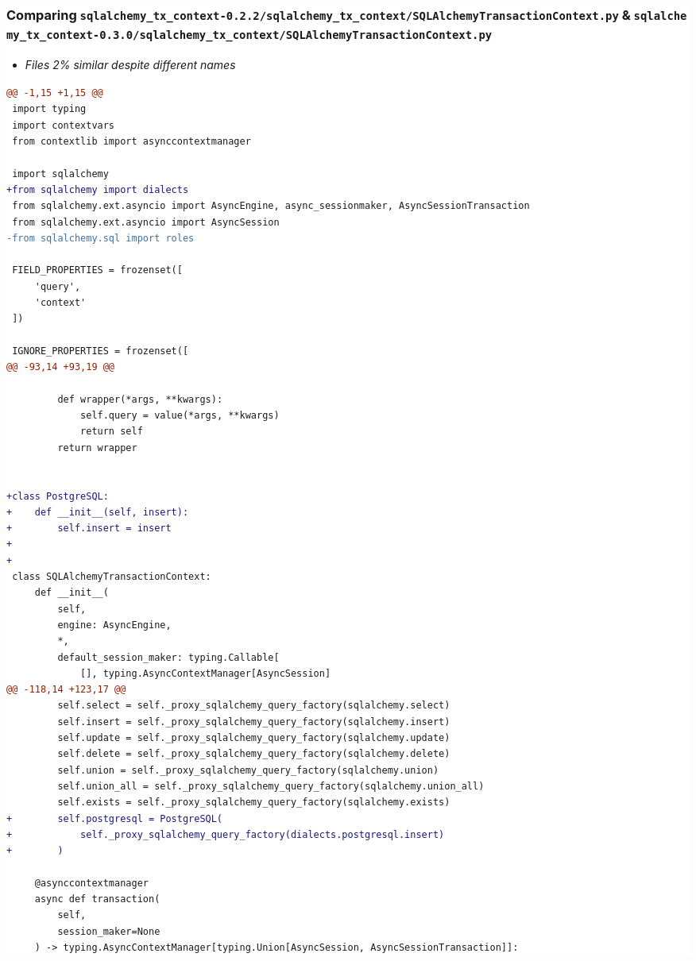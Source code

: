```diff
```

### Comparing `sqlalchemy_tx_context-0.2.2/sqlalchemy_tx_context/SQLAlchemyTransactionContext.py` & `sqlalchemy_tx_context-0.3.0/sqlalchemy_tx_context/SQLAlchemyTransactionContext.py`

 * *Files 2% similar despite different names*

```diff
@@ -1,15 +1,15 @@
 import typing
 import contextvars
 from contextlib import asynccontextmanager
 
 import sqlalchemy
+from sqlalchemy import dialects
 from sqlalchemy.ext.asyncio import AsyncEngine, async_sessionmaker, AsyncSessionTransaction
 from sqlalchemy.ext.asyncio import AsyncSession
-from sqlalchemy.sql import roles
 
 FIELD_PROPERTIES = frozenset([
     'query',
     'context'
 ])
 
 IGNORE_PROPERTIES = frozenset([
@@ -93,14 +93,19 @@
 
         def wrapper(*args, **kwargs):
             self.query = value(*args, **kwargs)
             return self
         return wrapper
 
 
+class PostgreSQL:
+    def __init__(self, insert):
+        self.insert = insert
+
+
 class SQLAlchemyTransactionContext:
     def __init__(
         self,
         engine: AsyncEngine,
         *,
         default_session_maker: typing.Callable[
             [], typing.AsyncContextManager[AsyncSession]
@@ -118,14 +123,17 @@
         self.select = self._proxy_sqlalchemy_query_factory(sqlalchemy.select)
         self.insert = self._proxy_sqlalchemy_query_factory(sqlalchemy.insert)
         self.update = self._proxy_sqlalchemy_query_factory(sqlalchemy.update)
         self.delete = self._proxy_sqlalchemy_query_factory(sqlalchemy.delete)
         self.union = self._proxy_sqlalchemy_query_factory(sqlalchemy.union)
         self.union_all = self._proxy_sqlalchemy_query_factory(sqlalchemy.union_all)
         self.exists = self._proxy_sqlalchemy_query_factory(sqlalchemy.exists)
+        self.postgresql = PostgreSQL(
+            self._proxy_sqlalchemy_query_factory(dialects.postgresql.insert)
+        )
 
     @asynccontextmanager
     async def transaction(
         self,
         session_maker=None
     ) -> typing.AsyncContextManager[typing.Union[AsyncSession, AsyncSessionTransaction]]:
```
